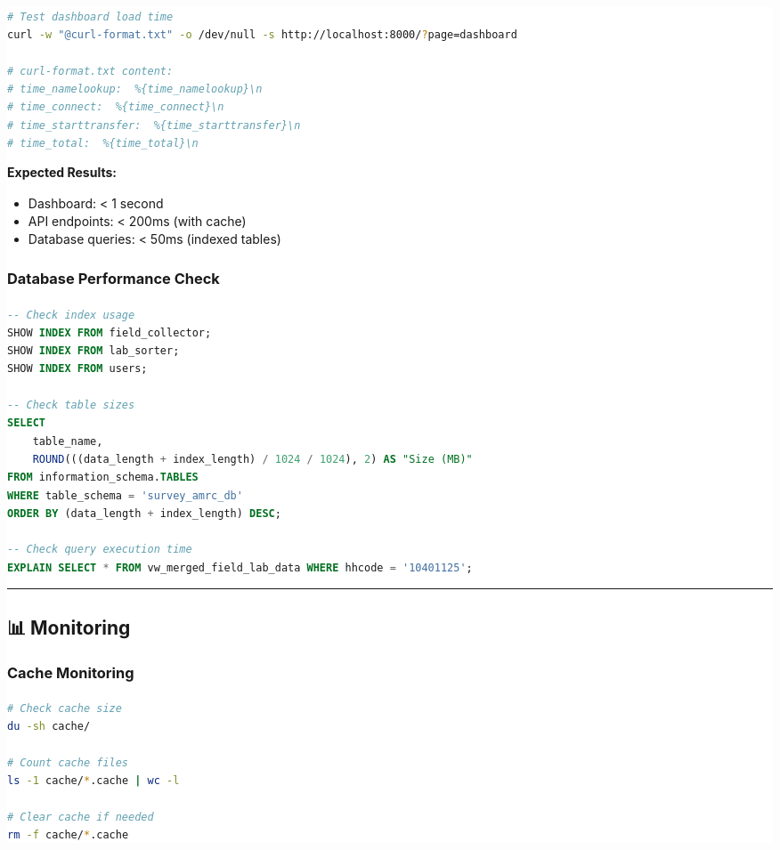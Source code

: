 ```bash
# Test dashboard load time
curl -w "@curl-format.txt" -o /dev/null -s http://localhost:8000/?page=dashboard

# curl-format.txt content:
# time_namelookup:  %{time_namelookup}\n
# time_connect:  %{time_connect}\n
# time_starttransfer:  %{time_starttransfer}\n
# time_total:  %{time_total}\n
```

**Expected Results:**
- Dashboard: < 1 second
- API endpoints: < 200ms (with cache)
- Database queries: < 50ms (indexed tables)

### Database Performance Check

```sql
-- Check index usage
SHOW INDEX FROM field_collector;
SHOW INDEX FROM lab_sorter;
SHOW INDEX FROM users;

-- Check table sizes
SELECT
    table_name,
    ROUND(((data_length + index_length) / 1024 / 1024), 2) AS "Size (MB)"
FROM information_schema.TABLES
WHERE table_schema = 'survey_amrc_db'
ORDER BY (data_length + index_length) DESC;

-- Check query execution time
EXPLAIN SELECT * FROM vw_merged_field_lab_data WHERE hhcode = '10401125';
```

---

## 📊 Monitoring

### Cache Monitoring

```bash
# Check cache size
du -sh cache/

# Count cache files
ls -1 cache/*.cache | wc -l

# Clear cache if needed
rm -f cache/*.cache
```
